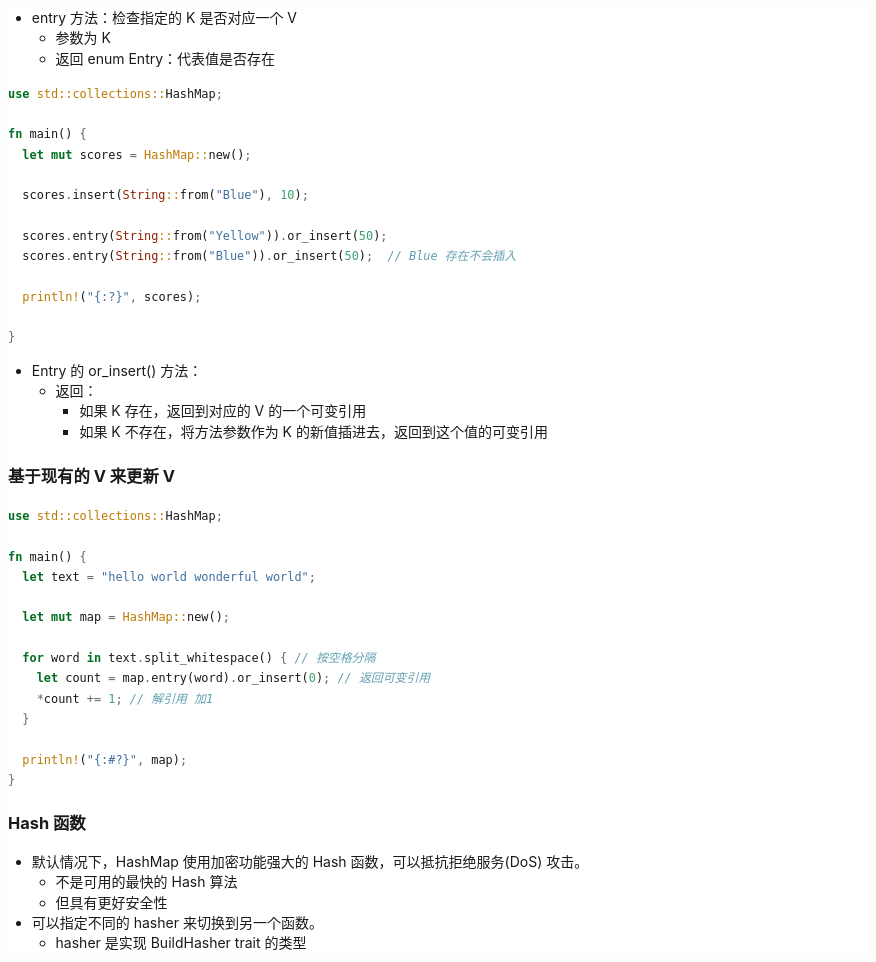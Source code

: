 - entry 方法：检查指定的 K 是否对应一个 V
  - 参数为 K
  - 返回 enum Entry：代表值是否存在

```rust
use std::collections::HashMap;

fn main() {
  let mut scores = HashMap::new();
  
  scores.insert(String::from("Blue"), 10);
  
  scores.entry(String::from("Yellow")).or_insert(50);
  scores.entry(String::from("Blue")).or_insert(50);  // Blue 存在不会插入
  
  println!("{:?}", scores);
  
}
```

- Entry 的 or_insert() 方法：
  - 返回：
    - 如果 K 存在，返回到对应的 V 的一个可变引用
    - 如果 K 不存在，将方法参数作为 K 的新值插进去，返回到这个值的可变引用

### 基于现有的 V 来更新 V

```rust
use std::collections::HashMap;

fn main() {
  let text = "hello world wonderful world";
  
  let mut map = HashMap::new();
  
  for word in text.split_whitespace() { // 按空格分隔
    let count = map.entry(word).or_insert(0); // 返回可变引用
    *count += 1; // 解引用 加1
  }
  
  println!("{:#?}", map);
}
```

### Hash 函数

- 默认情况下，HashMap 使用加密功能强大的 Hash 函数，可以抵抗拒绝服务(DoS) 攻击。
  - 不是可用的最快的 Hash 算法
  - 但具有更好安全性
- 可以指定不同的 hasher 来切换到另一个函数。
  - hasher 是实现 BuildHasher trait 的类型
